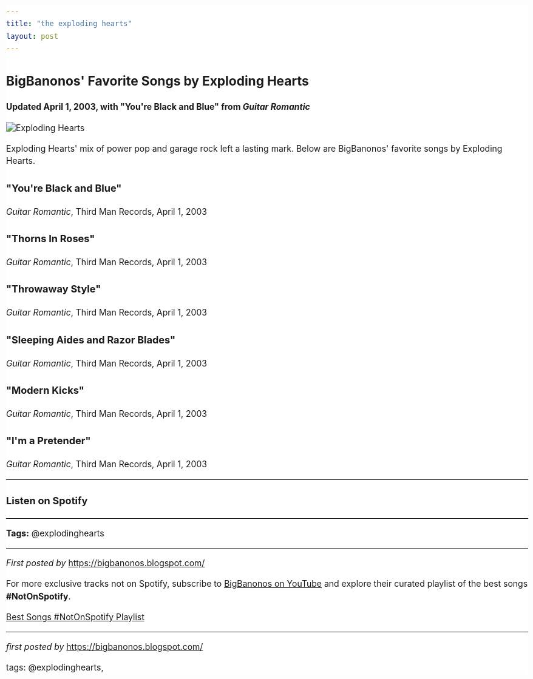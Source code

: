 ```yaml
---
title: "the exploding hearts"
layout: post
---
```

<h2>BigBanonos' Favorite Songs by Exploding Hearts</h2> <p><strong>Updated April 1, 2003, with "You're Black and Blue" from <em>Guitar Romantic</em></strong></p> <img src="https://i.scdn.co/image/ab67616d0000b273c98cf83763e190e959563057" width="100%" alt="Exploding Hearts"> <p>Exploding Hearts' mix of power pop and garage rock left a lasting mark. Below are BigBanonos' favorite songs by Exploding Hearts.</p> <h3>"You're Black and Blue"</h3>
<p><em>Guitar Romantic</em>, Third Man Records, April 1, 2003</p> <h3>"Thorns In Roses"</h3>
<p><em>Guitar Romantic</em>, Third Man Records, April 1, 2003</p> <h3>"Throwaway Style"</h3>
<p><em>Guitar Romantic</em>, Third Man Records, April 1, 2003</p> <h3>"Sleeping Aides and Razor Blades"</h3>
<p><em>Guitar Romantic</em>, Third Man Records, April 1, 2003</p> <h3>"Modern Kicks"</h3>
<p><em>Guitar Romantic</em>, Third Man Records, April 1, 2003</p> <h3>"I'm a Pretender"</h3>
<p><em>Guitar Romantic</em>, Third Man Records, April 1, 2003</p> <hr /> <h3>Listen on Spotify</h3> <iframe src="https://open.spotify.com/embed/playlist/0IU4g5HGCGv8cojVqu4XGj?utm_source=generator" width="100%" height="352" frameBorder="0" allowfullscreen="" allow="autoplay; clipboard-write; encrypted-media; fullscreen; picture-in-picture" loading="lazy"></iframe> <hr /> <p><strong>Tags:</strong> @explodinghearts</p> <hr /> <p><em>First posted by</em> <a href="https://bigbanonos.blogspot.com/" rel="noopener" target="_new">https://bigbanonos.blogspot.com/</a></p>



<div>
    <p>For more exclusive tracks not on Spotify, subscribe to <a href="https://www.youtube.com/@BigBanonos" target="_blank">BigBanonos on YouTube</a> and explore their curated playlist of the best songs <strong>#NotOnSpotify</strong>.</p>
    <p><a href="https://www.youtube.com/playlist?list=PLtuNtuTatqI0kFahUCbtbfenC_ET5O_tr" target="_blank">Best Songs #NotOnSpotify Playlist<br /></a></p></div>

<hr />

<p><em>first posted by</em> <a href="https://bigbanonos.blogspot.com/" rel="noopener" target="_new">https://bigbanonos.blogspot.com/</a></p>

<p>tags: @explodinghearts,</p>
